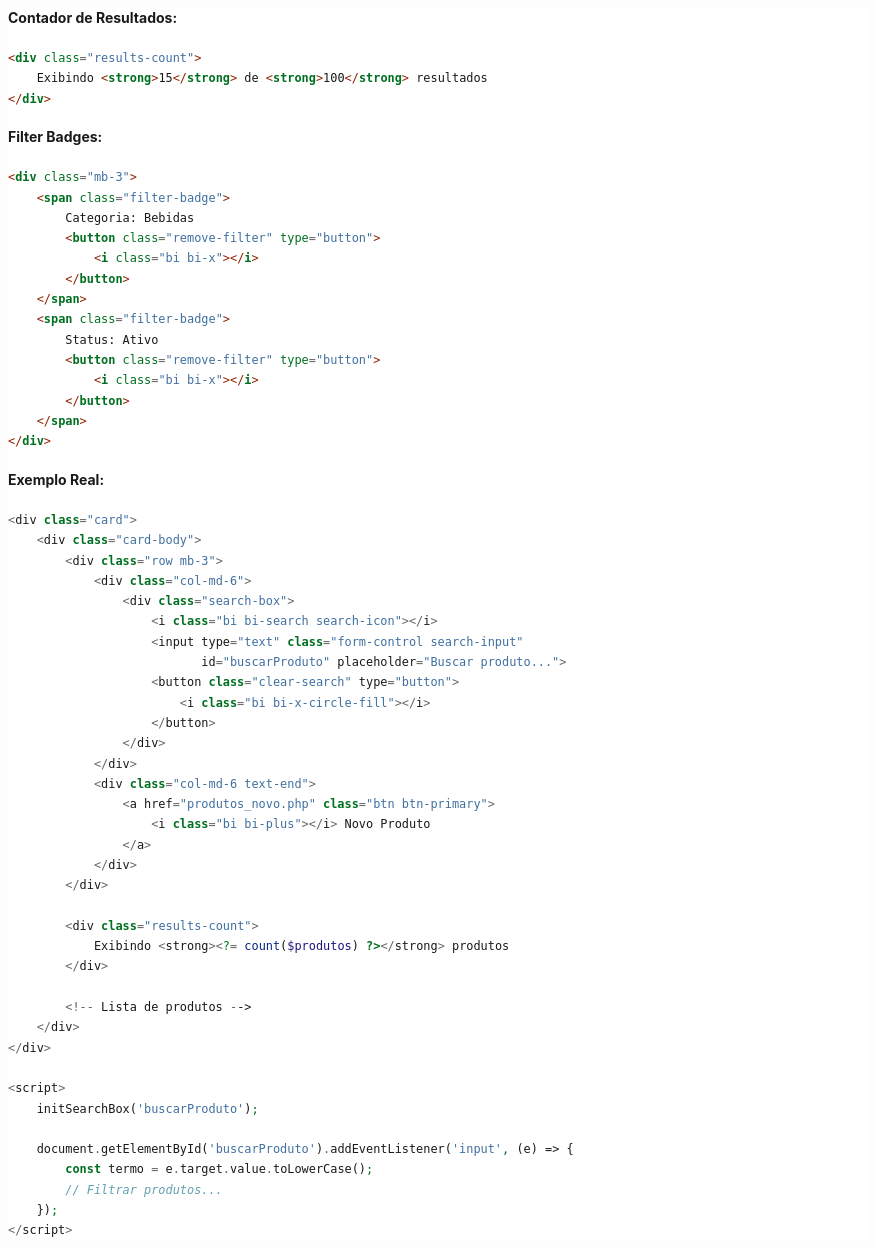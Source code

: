 #### Contador de Resultados:
```html
<div class="results-count">
    Exibindo <strong>15</strong> de <strong>100</strong> resultados
</div>
```

#### Filter Badges:
```html
<div class="mb-3">
    <span class="filter-badge">
        Categoria: Bebidas
        <button class="remove-filter" type="button">
            <i class="bi bi-x"></i>
        </button>
    </span>
    <span class="filter-badge">
        Status: Ativo
        <button class="remove-filter" type="button">
            <i class="bi bi-x"></i>
        </button>
    </span>
</div>
```

#### Exemplo Real:
```php
<div class="card">
    <div class="card-body">
        <div class="row mb-3">
            <div class="col-md-6">
                <div class="search-box">
                    <i class="bi bi-search search-icon"></i>
                    <input type="text" class="form-control search-input" 
                           id="buscarProduto" placeholder="Buscar produto...">
                    <button class="clear-search" type="button">
                        <i class="bi bi-x-circle-fill"></i>
                    </button>
                </div>
            </div>
            <div class="col-md-6 text-end">
                <a href="produtos_novo.php" class="btn btn-primary">
                    <i class="bi bi-plus"></i> Novo Produto
                </a>
            </div>
        </div>
        
        <div class="results-count">
            Exibindo <strong><?= count($produtos) ?></strong> produtos
        </div>
        
        <!-- Lista de produtos -->
    </div>
</div>

<script>
    initSearchBox('buscarProduto');
    
    document.getElementById('buscarProduto').addEventListener('input', (e) => {
        const termo = e.target.value.toLowerCase();
        // Filtrar produtos...
    });
</script>
```
